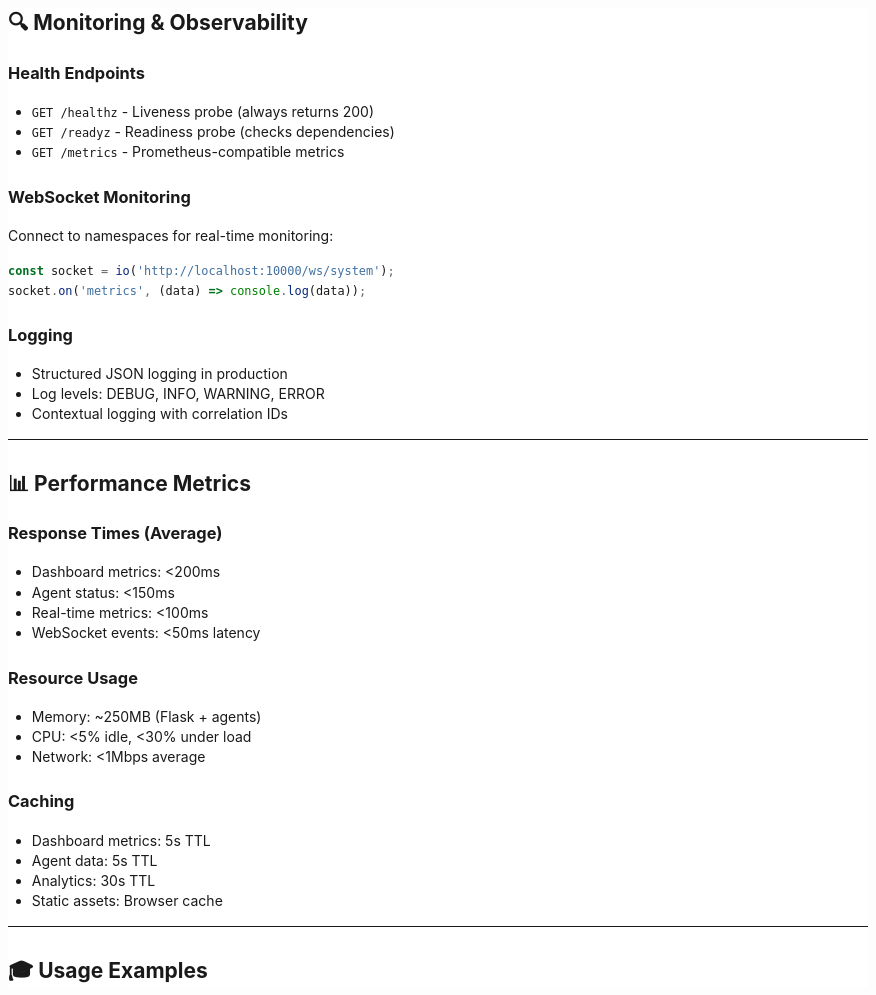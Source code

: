 
## 🔍 Monitoring & Observability

### Health Endpoints

- `GET /healthz` - Liveness probe (always returns 200)
- `GET /readyz` - Readiness probe (checks dependencies)
- `GET /metrics` - Prometheus-compatible metrics

### WebSocket Monitoring

Connect to namespaces for real-time monitoring:

```javascript
const socket = io('http://localhost:10000/ws/system');
socket.on('metrics', (data) => console.log(data));
```

### Logging

- Structured JSON logging in production
- Log levels: DEBUG, INFO, WARNING, ERROR
- Contextual logging with correlation IDs

---

## 📊 Performance Metrics

### Response Times (Average)

- Dashboard metrics: <200ms
- Agent status: <150ms
- Real-time metrics: <100ms
- WebSocket events: <50ms latency

### Resource Usage

- Memory: ~250MB (Flask + agents)
- CPU: <5% idle, <30% under load
- Network: <1Mbps average

### Caching

- Dashboard metrics: 5s TTL
- Agent data: 5s TTL
- Analytics: 30s TTL
- Static assets: Browser cache

---

## 🎓 Usage Examples
